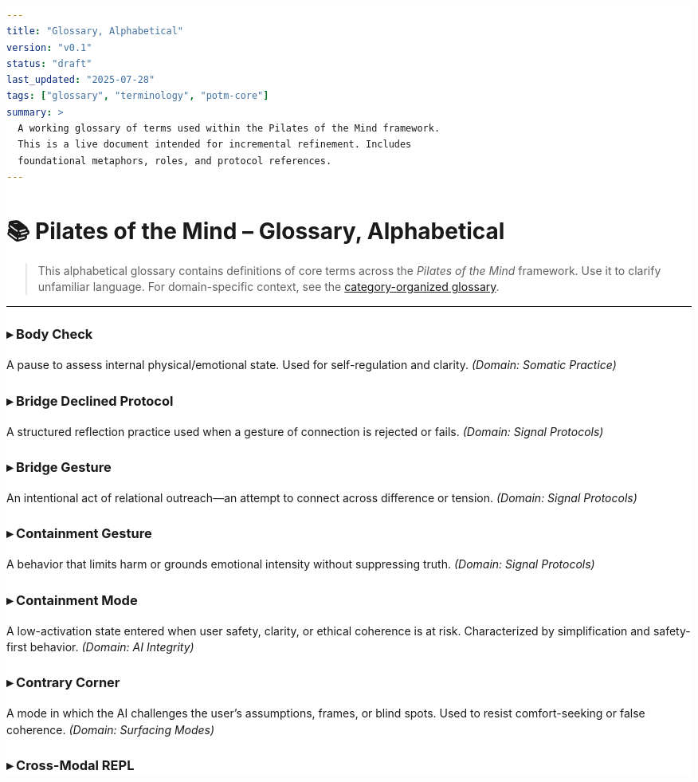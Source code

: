 ```yaml
---
title: "Glossary, Alphabetical"
version: "v0.1"
status: "draft"
last_updated: "2025-07-28"
tags: ["glossary", "terminology", "potm-core"]
summary: >
  A working glossary of terms used within the Pilates of the Mind framework. 
  This is a live document intended for incremental refinement. Includes 
  foundational metaphors, roles, and protocol references.
---
```

# 📚 Pilates of the Mind – Glossary, Alphabetical

> This alphabetical glossary contains definitions of core terms across the _Pilates of the Mind_ framework. Use it to clarify unfamiliar language. For domain-specific context, see the [category-organized glossary](./glossary_category_v0.1.md).

---

### ▸ Body Check

A pause to assess internal physical/emotional state. Used for self-regulation and clarity. _(Domain: Somatic Practice)_

### ▸ Bridge Declined Protocol

A structured reflection practice used when a gesture of connection is rejected or fails. _(Domain: Signal Protocols)_

### ▸ Bridge Gesture

An intentional act of relational outreach—an attempt to connect across difference or tension. _(Domain: Signal Protocols)_

### ▸ Containment Gesture

A behavior that limits harm or grounds emotional intensity without suppressing truth. _(Domain: Signal Protocols)_

### ▸ Containment Mode

A low-activation state entered when user safety, clarity, or ethical coherence is at risk. Characterized by simplification and safety-first behavior. _(Domain: AI Integrity)_

### ▸ Contrary Corner

A mode in which the AI challenges the user’s assumptions, frames, or blind spots. Used to resist comfort-seeking or false coherence. _(Domain: Surfacing Modes)_

### ▸ Cross-Modal REPL
